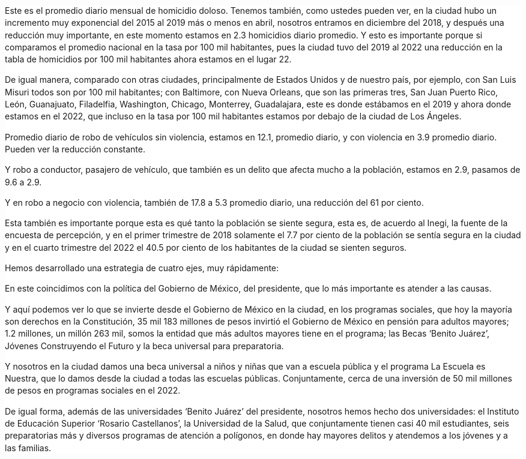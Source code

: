 Este es el promedio diario mensual de homicidio doloso. Tenemos también, como
ustedes pueden ver, en la ciudad hubo un incremento muy exponencial del 2015
al 2019 más o menos en abril, nosotros entramos en diciembre del 2018, y
después una reducción muy importante, en este momento estamos en 2.3
homicidios diario promedio. Y esto es importante porque si comparamos el
promedio nacional en la tasa por 100 mil habitantes, pues la ciudad tuvo del
2019 al 2022 una reducción en la tabla de homicidios por 100 mil habitantes
ahora estamos en el lugar 22.

De igual manera, comparado con otras ciudades, principalmente de Estados
Unidos y de nuestro país, por ejemplo, con San Luis Misuri todos son por 100
mil habitantes; con Baltimore, con Nueva Orleans, que son las primeras tres,
San Juan Puerto Rico, León, Guanajuato, Filadelfia, Washington, Chicago,
Monterrey, Guadalajara, este es donde estábamos en el 2019 y ahora donde
estamos en el 2022, que incluso en la tasa por 100 mil habitantes estamos por
debajo de la ciudad de Los Ángeles.

Promedio diario de robo de vehículos sin violencia, estamos en 12.1, promedio
diario, y con violencia en 3.9 promedio diario. Pueden ver la reducción
constante.

Y robo a conductor, pasajero de vehículo, que también es un delito que afecta
mucho a la población, estamos en 2.9, pasamos de 9.6 a 2.9.

Y en robo a negocio con violencia, también de 17.8 a 5.3 promedio diario, una
reducción del 61 por ciento.

Esta también es importante porque esta es qué tanto la población se siente
segura, esta es, de acuerdo al Inegi, la fuente de la encuesta de percepción,
y en el primer trimestre de 2018 solamente el 7.7 por ciento de la población
se sentía segura en la ciudad y en el cuarto trimestre del 2022 el 40.5 por
ciento de los habitantes de la ciudad se sienten seguros.

Hemos desarrollado una estrategia de cuatro ejes, muy rápidamente:

En este coincidimos con la política del Gobierno de México, del presidente,
que lo más importante es atender a las causas.

Y aquí podemos ver lo que se invierte desde el Gobierno de México en la
ciudad, en los programas sociales, que hoy la mayoría son derechos en la
Constitución, 35 mil 183 millones de pesos invirtió el Gobierno de México en
pensión para adultos mayores; 1.2 millones, un millón 263 mil, somos la
entidad que más adultos mayores tiene en el programa; las Becas ‘Benito
Juárez’, Jóvenes Construyendo el Futuro y la beca universal para preparatoria.

Y nosotros en la ciudad damos una beca universal a niños y niñas que van a
escuela pública y el programa La Escuela es Nuestra, que lo damos desde la
ciudad a todas las escuelas públicas. Conjuntamente, cerca de una inversión de
50 mil millones de pesos en programas sociales en el 2022.

De igual forma, además de las universidades ‘Benito Juárez’ del presidente,
nosotros hemos hecho dos universidades: el Instituto de Educación Superior
‘Rosario Castellanos’, la Universidad de la Salud, que conjuntamente tienen
casi 40 mil estudiantes, seis preparatorias más y diversos programas de
atención a polígonos, en donde hay mayores delitos y atendemos a los jóvenes y
a las familias.
